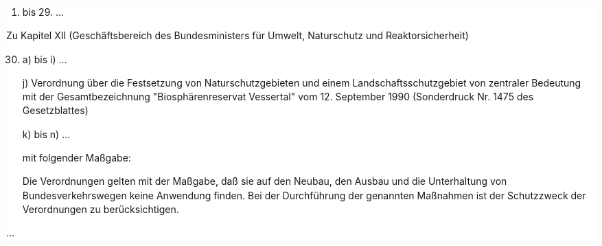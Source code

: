 1.  bis 29. ...



Zu Kapitel XII
(Geschäftsbereich des Bundesministers für Umwelt, Naturschutz und Reaktorsicherheit)

30.
    a)  bis i) ...


    j)  Verordnung über die Festsetzung von Naturschutzgebieten und einem Landschaftsschutzgebiet von zentraler Bedeutung mit der Gesamtbezeichnung "Biosphärenreservat Vessertal" vom 12. September 1990 (Sonderdruck Nr. 1475 des Gesetzblattes)


    k)  bis n) ...




    mit folgender Maßgabe:

    Die Verordnungen gelten mit der Maßgabe, daß sie auf den Neubau, den Ausbau und die Unterhaltung von Bundesverkehrswegen keine Anwendung finden. Bei der Durchführung der genannten Maßnahmen ist der Schutzzweck der Verordnungen zu berücksichtigen.



...


